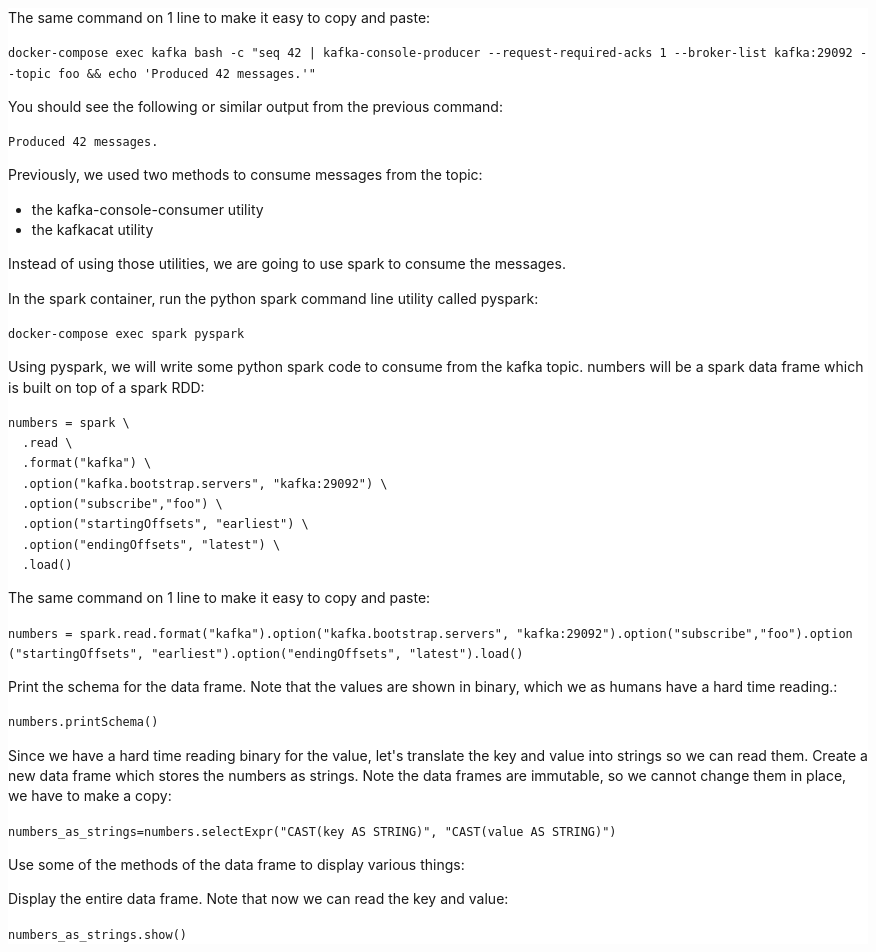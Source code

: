 The same command on 1 line to make it easy to copy and paste:
```
docker-compose exec kafka bash -c "seq 42 | kafka-console-producer --request-required-acks 1 --broker-list kafka:29092 --topic foo && echo 'Produced 42 messages.'"
```

You should see the following or similar output from the previous command:
```
Produced 42 messages.
```

Previously, we used two methods to consume messages from the topic:
* the kafka-console-consumer utility
* the kafkacat utility

Instead of using those utilities, we are going to use spark to consume the messages.

In the spark container, run the python spark command line utility called pyspark:
```
docker-compose exec spark pyspark
```

Using pyspark, we will write some python spark code to consume from the kafka topic. numbers will be a spark data frame which is built on top of a spark RDD:
```
numbers = spark \
  .read \
  .format("kafka") \
  .option("kafka.bootstrap.servers", "kafka:29092") \
  .option("subscribe","foo") \
  .option("startingOffsets", "earliest") \
  .option("endingOffsets", "latest") \
  .load() 
```

The same command on 1 line to make it easy to copy and paste:
```
numbers = spark.read.format("kafka").option("kafka.bootstrap.servers", "kafka:29092").option("subscribe","foo").option("startingOffsets", "earliest").option("endingOffsets", "latest").load() 
```

Print the schema for the data frame.  Note that the values are shown in binary, which we as humans have a hard time reading.:
```
numbers.printSchema()
```

Since we have a hard time reading binary for the value, let's translate the key and value into strings so we can read them.  Create a new data frame which stores the numbers as strings.  Note the data frames are immutable, so we cannot change them in place, we have to make a copy:
```
numbers_as_strings=numbers.selectExpr("CAST(key AS STRING)", "CAST(value AS STRING)")
```

Use some of the methods of the data frame to display various things:

Display the entire data frame.  Note that now we can read the key and value:
```
numbers_as_strings.show()
```
